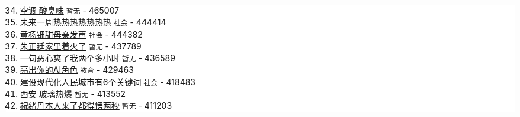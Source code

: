 34. [空调 酸臭味](https://m.weibo.cn/search?containerid=100103type%3D1%26t%3D10%26q%3D%E7%A9%BA%E8%B0%83+%E9%85%B8%E8%87%AD%E5%91%B3&stream_entry_id=31&isnewpage=1&extparam=seat%3D1%26pos%3D7%26stream_entry_id%3D31%26realpos%3D7%26flag%3D1%26filter_type%3Drealtimehot%26lcate%3D5001%26c_type%3D31%26dgr%3D0%26q%3D%25E7%25A9%25BA%25E8%25B0%2583%2520%25E9%2585%25B8%25E8%2587%25AD%25E5%2591%25B3%26cate%3D5001%26band_rank%3D7%26display_time%3D1752644125%26pre_seqid%3D175264412536200561151) `暂无` - 465007
35. [未来一周热热热热热热热](https://m.weibo.cn/search?containerid=100103type%3D1%26t%3D10%26q%3D%23%E6%9C%AA%E6%9D%A5%E4%B8%80%E5%91%A8%E7%83%AD%E7%83%AD%E7%83%AD%E7%83%AD%E7%83%AD%E7%83%AD%E7%83%AD%23&stream_entry_id=31&isnewpage=1&extparam=seat%3D1%26band_rank%3D13%26lcate%3D5001%26filter_type%3Drealtimehot%26q%3D%2523%25E6%259C%25AA%25E6%259D%25A5%25E4%25B8%2580%25E5%2591%25A8%25E7%2583%25AD%25E7%2583%25AD%25E7%2583%25AD%25E7%2583%25AD%25E7%2583%25AD%25E7%2583%25AD%25E7%2583%25AD%2523%26dgr%3D0%26cate%3D5001%26realpos%3D13%26c_type%3D31%26stream_entry_id%3D31%26pos%3D12%26flag%3D1%26display_time%3D1752632635%26pre_seqid%3D175263263556600557137) `社会` - 444414
36. [黄杨钿甜母亲发声](https://m.weibo.cn/search?containerid=100103type%3D1%26t%3D10%26q%3D%23%E9%BB%84%E6%9D%A8%E9%92%BF%E7%94%9C%E6%AF%8D%E4%BA%B2%E5%8F%91%E5%A3%B0%23&stream_entry_id=31&isnewpage=1&extparam=seat%3D1%26lcate%3D5001%26pos%3D4%26filter_type%3Drealtimehot%26flag%3D1%26c_type%3D31%26dgr%3D0%26cate%3D5001%26q%3D%2523%25E9%25BB%2584%25E6%259D%25A8%25E9%2592%25BF%25E7%2594%259C%25E6%25AF%258D%25E4%25BA%25B2%25E5%258F%2591%25E5%25A3%25B0%2523%26band_rank%3D4%26stream_entry_id%3D31%26realpos%3D4%26display_time%3D1752670855%26pre_seqid%3D175267085510300564107) `社会` - 444382
37. [朱正廷家里着火了](https://m.weibo.cn/search?containerid=100103type%3D1%26t%3D10%26q%3D%E6%9C%B1%E6%AD%A3%E5%BB%B7%E5%AE%B6%E9%87%8C%E7%9D%80%E7%81%AB%E4%BA%86&stream_entry_id=31&isnewpage=1&extparam=seat%3D1%26lcate%3D5001%26stream_entry_id%3D31%26band_rank%3D5%26q%3D%25E6%259C%25B1%25E6%25AD%25A3%25E5%25BB%25B7%25E5%25AE%25B6%25E9%2587%258C%25E7%259D%2580%25E7%2581%25AB%25E4%25BA%2586%26dgr%3D0%26flag%3D2%26filter_type%3Drealtimehot%26c_type%3D31%26pos%3D4%26realpos%3D5%26cate%3D5001%26display_time%3D1752597487%26pre_seqid%3D17525974879120055994) `暂无` - 437789
38. [一句恶心爽了我两个多小时](https://m.weibo.cn/search?containerid=100103type%3D1%26t%3D10%26q%3D%E4%B8%80%E5%8F%A5%E6%81%B6%E5%BF%83%E7%88%BD%E4%BA%86%E6%88%91%E4%B8%A4%E4%B8%AA%E5%A4%9A%E5%B0%8F%E6%97%B6&stream_entry_id=31&isnewpage=1&extparam=seat%3D1%26q%3D%25E4%25B8%2580%25E5%258F%25A5%25E6%2581%25B6%25E5%25BF%2583%25E7%2588%25BD%25E4%25BA%2586%25E6%2588%2591%25E4%25B8%25A4%25E4%25B8%25AA%25E5%25A4%259A%25E5%25B0%258F%25E6%2597%25B6%26cate%3D5001%26pos%3D23%26flag%3D1%26realpos%3D23%26stream_entry_id%3D31%26lcate%3D5001%26filter_type%3Drealtimehot%26band_rank%3D23%26c_type%3D31%26dgr%3D0%26display_time%3D1752648195%26pre_seqid%3D17526481957930054538) `暂无` - 436589
39. [亮出你的AI角色](https://m.weibo.cn/search?containerid=100103type%3D1%26t%3D10%26q%3D%23%E4%BA%AE%E5%87%BA%E4%BD%A0%E7%9A%84AI%E8%A7%92%E8%89%B2%23&stream_entry_id=31&isnewpage=1&extparam=seat%3D1%26lcate%3D5001%26stream_entry_id%3D31%26band_rank%3D3%26q%3D%2523%25E4%25BA%25AE%25E5%2587%25BA%25E4%25BD%25A0%25E7%259A%2584AI%25E8%25A7%2592%25E8%2589%25B2%2523%26dgr%3D0%26flag%3D0%26filter_type%3Drealtimehot%26c_type%3D31%26pos%3D2%26realpos%3D3%26cate%3D5001%26display_time%3D1752597487%26pre_seqid%3D17525974879120055994) `教育` - 429463
40. [建设现代化人民城市有6个关键词](https://m.weibo.cn/search?containerid=100103type%3D1%26t%3D10%26q%3D%23%E5%BB%BA%E8%AE%BE%E7%8E%B0%E4%BB%A3%E5%8C%96%E4%BA%BA%E6%B0%91%E5%9F%8E%E5%B8%82%E6%9C%896%E4%B8%AA%E5%85%B3%E9%94%AE%E8%AF%8D%23&stream_entry_id=31&isnewpage=1&extparam=seat%3D1%26realpos%3D45%26q%3D%2523%25E5%25BB%25BA%25E8%25AE%25BE%25E7%258E%25B0%25E4%25BB%25A3%25E5%258C%2596%25E4%25BA%25BA%25E6%25B0%2591%25E5%259F%258E%25E5%25B8%2582%25E6%259C%25896%25E4%25B8%25AA%25E5%2585%25B3%25E9%2594%25AE%25E8%25AF%258D%2523%26dgr%3D0%26filter_type%3Drealtimehot%26lcate%3D5001%26c_type%3D31%26stream_entry_id%3D31%26cate%3D5001%26flag%3D0%26pos%3D44%26band_rank%3D45%26display_time%3D1752611576%26pre_seqid%3D17526115768810054976) `社会` - 418483
41. [西安 玻璃热爆](https://m.weibo.cn/search?containerid=100103type%3D1%26t%3D10%26q%3D%E8%A5%BF%E5%AE%89+%E7%8E%BB%E7%92%83%E7%83%AD%E7%88%86&stream_entry_id=31&isnewpage=1&extparam=seat%3D1%26q%3D%25E8%25A5%25BF%25E5%25AE%2589%2520%25E7%258E%25BB%25E7%2592%2583%25E7%2583%25AD%25E7%2588%2586%26flag%3D1%26dgr%3D0%26realpos%3D15%26filter_type%3Drealtimehot%26c_type%3D31%26pos%3D14%26cate%3D5001%26stream_entry_id%3D31%26band_rank%3D15%26lcate%3D5001%26display_time%3D1752662031%26pre_seqid%3D17526620314810054859) `暂无` - 413552
42. [祝绪丹本人来了都得愣两秒](https://m.weibo.cn/search?containerid=100103type%3D1%26t%3D10%26q%3D%E7%A5%9D%E7%BB%AA%E4%B8%B9%E6%9C%AC%E4%BA%BA%E6%9D%A5%E4%BA%86%E9%83%BD%E5%BE%97%E6%84%A3%E4%B8%A4%E7%A7%92&stream_entry_id=31&isnewpage=1&extparam=seat%3D1%26q%3D%25E7%25A5%259D%25E7%25BB%25AA%25E4%25B8%25B9%25E6%259C%25AC%25E4%25BA%25BA%25E6%259D%25A5%25E4%25BA%2586%25E9%2583%25BD%25E5%25BE%2597%25E6%2584%25A3%25E4%25B8%25A4%25E7%25A7%2592%26flag%3D1%26dgr%3D0%26realpos%3D8%26filter_type%3Drealtimehot%26c_type%3D31%26pos%3D7%26cate%3D5001%26stream_entry_id%3D31%26band_rank%3D8%26lcate%3D5001%26display_time%3D1752662031%26pre_seqid%3D17526620314810054859) `暂无` - 411203